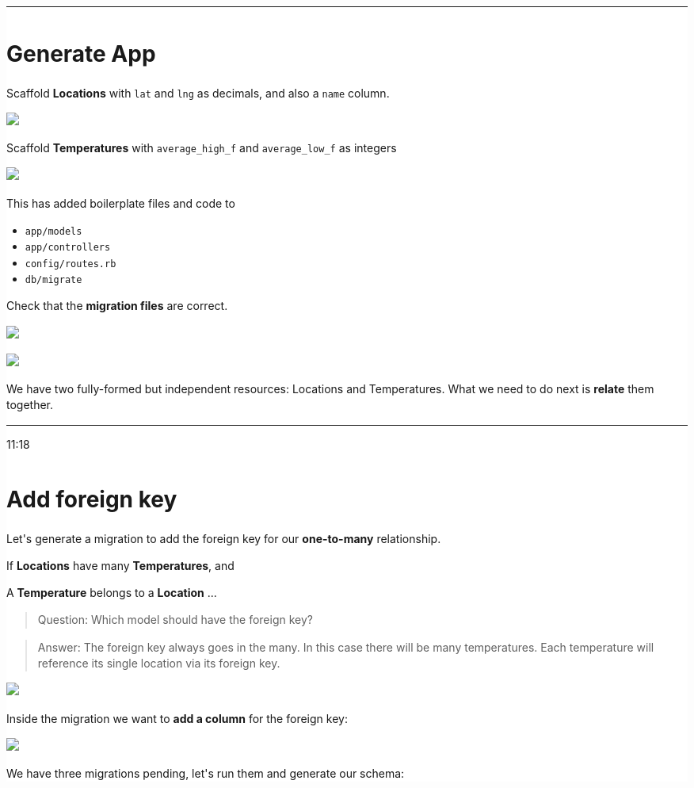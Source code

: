 <hr>

# Generate App

Scaffold **Locations** with `lat` and `lng` as decimals, and also a `name` column.

![](https://i.imgur.com/fKsFQA7.png)

Scaffold **Temperatures** with `average_high_f`
and `average_low_f` as integers

![](https://i.imgur.com/L2nvF2d.png)

This has added boilerplate files and code to

* `app/models`
* `app/controllers`
* `config/routes.rb`
* `db/migrate`


Check that the **migration files** are correct.

![](https://i.imgur.com/2byNjnP.png)

![](https://i.imgur.com/V5Br2JY.png)

We have two fully-formed but independent resources: Locations and Temperatures. What we need to do next is **relate** them together.
<br>
<hr>

11:18

# Add foreign key

Let's generate a migration to add the foreign key for our **one-to-many** relationship.

If **Locations** have many **Temperatures**, and

A **Temperature** belongs to a **Location** ...

> Question: Which model should have the foreign key?

> Answer: The foreign key always goes in the many. In this case there will be many temperatures. Each temperature will reference its single location via its foreign key.

![](https://i.imgur.com/q3KqO1D.png)

Inside the migration we want to **add a column** for the foreign key:

![](https://i.imgur.com/7vMizUm.png)

We have three migrations pending, let's run them and generate our schema:
